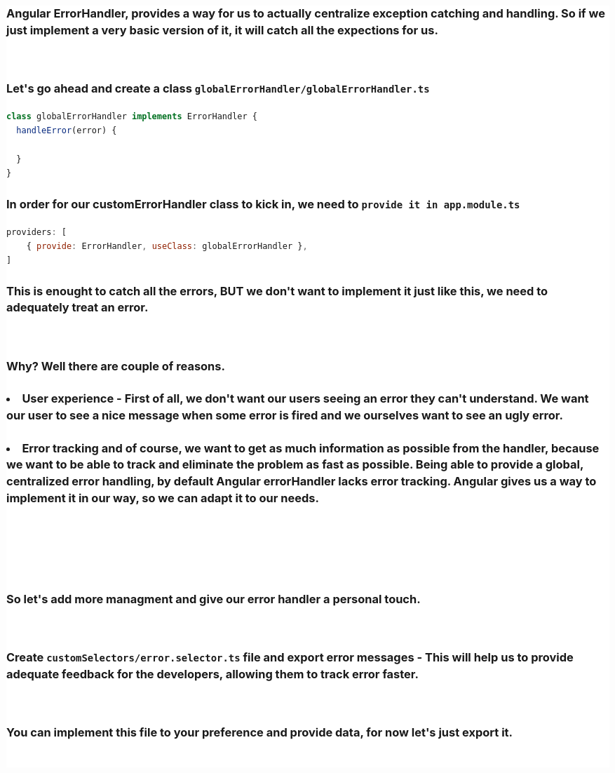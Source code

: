 ### Angular ErrorHandler, provides a way for us to actually centralize exception catching and handling. So if we just implement a very basic version of it, it will catch all the expections for us.

&nbsp;<br>
### Let's go ahead and create a class `globalErrorHandler/globalErrorHandler.ts` 

```javascript
class globalErrorHandler implements ErrorHandler {
  handleError(error) {

  }
}
```

### In order for our customErrorHandler class to kick in, we need to `provide it in app.module.ts`

```javascript
providers: [
    { provide: ErrorHandler, useClass: globalErrorHandler },
]
```

### This is enought to catch all the errors, **BUT** we don't want to implement it just like this, we need to adequately treat an error.
&nbsp;<br>
### Why? Well there are couple of reasons.
### <li> User experience - First of all, we don't want our users seeing an error they can't understand. We want our user to see a nice message when some error is fired and we ourselves want to see an ugly error.</li> ###
          
### <li>Error tracking and of course, we want to get as much information as possible from the handler, because we want to be able to track and eliminate the problem as fast as possible. Being able to provide a global, centralized error handling, by default Angular errorHandler lacks error tracking. Angular gives us a way to implement it in our way, so we can adapt it to our needs. </li>

&nbsp;<br>&nbsp;<br>&nbsp;<br>&nbsp;<br>
### So let's add more managment and give our error handler a personal touch.
&nbsp;<br>
### Create `customSelectors/error.selector.ts` file and export error messages - This will help us to provide adequate feedback for the developers, allowing them to track error faster.
&nbsp;<br>
### You can implement this file to your preference and provide data, for now let's just export it.
&nbsp;<br>
